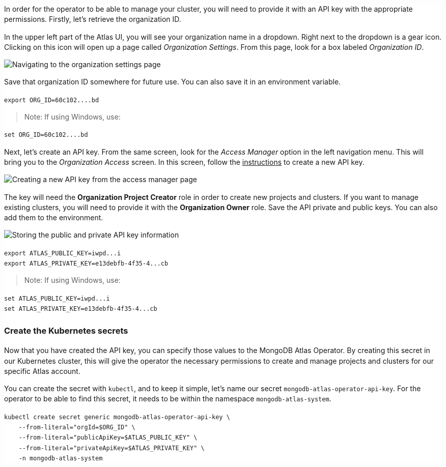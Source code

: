 In order for the operator to be able to manage your cluster, you will need to provide it with an API key with the appropriate permissions. Firstly, let’s retrieve the organization ID.

In the upper left part of the Atlas UI, you will see your organization name in a dropdown. Right next to the dropdown is a gear icon. Clicking on this icon will open up a page called _Organization Settings_. From this page, look for a box labeled _Organization ID_.

![Navigating to the organization settings page](https://mongodb-devhub-cms.s3.us-west-1.amazonaws.com/organization_settings_home_7c3f0daa0e.jpg)

Save that organization ID somewhere for future use. You can also save it in an environment variable.

```
export ORG_ID=60c102....bd
```

>Note: If using Windows, use:

```
set ORG_ID=60c102....bd
```

Next, let’s create an API key. From the same screen, look for the _Access Manager_ option in the left navigation menu. This will bring you to the _Organization Access_ screen. In this screen, follow the [instructions](https://www.mongodb.com/docs/atlas/configure-api-access/#std-label-create-org-api-key) to create a new API key.

![Creating a new API key from the access manager page](https://mongodb-devhub-cms.s3.us-west-1.amazonaws.com/access_manager_tab_d4bf976fb7.jpg)

The key will need the **Organization Project Creator** role in order to create new projects and clusters. If you want to manage existing clusters, you will need to provide it with the **Organization Owner** role. Save the API private and public keys. You can also add them to the environment.

![Storing the public and private API key information](https://mongodb-devhub-cms.s3.us-west-1.amazonaws.com/api_key_credentials_bcc611f1f0.png)

```
export ATLAS_PUBLIC_KEY=iwpd...i
export ATLAS_PRIVATE_KEY=e13debfb-4f35-4...cb
```

>Note: If using Windows, use:

```
set ATLAS_PUBLIC_KEY=iwpd...i
set ATLAS_PRIVATE_KEY=e13debfb-4f35-4...cb
```

### Create the Kubernetes secrets

Now that you have created the API key, you can specify those values to the MongoDB Atlas Operator. By creating this secret in our Kubernetes cluster, this will give the operator the necessary permissions to create and manage projects and clusters for our specific Atlas account.

You can create the secret with `kubectl`, and to keep it simple, let’s name our secret `mongodb-atlas-operator-api-key`. For the operator to be able to find this secret, it needs to be within the namespace `mongodb-atlas-system`.

```
kubectl create secret generic mongodb-atlas-operator-api-key \
    --from-literal="orgId=$ORG_ID" \
    --from-literal="publicApiKey=$ATLAS_PUBLIC_KEY" \
    --from-literal="privateApiKey=$ATLAS_PRIVATE_KEY" \
    -n mongodb-atlas-system
```
